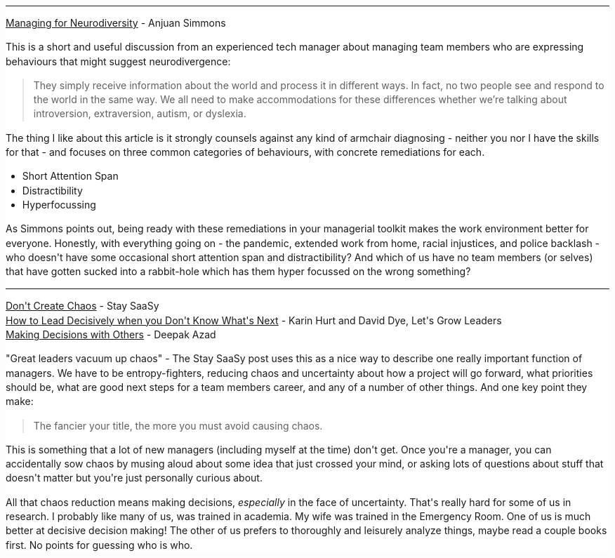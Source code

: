 
----------

[Managing for Neurodiversity](https://anjuansimmons.com/blog/managing-for-neurodiversity/) - Anjuan Simmons

This is a short and useful discussion from an experienced tech manager about managing team members who are expressing behaviours that might suggest neurodivergence:


> They simply receive information about the world and process it in different ways. In fact, no two people see and respond to the world in the same way. We all need to make accommodations for these differences whether we’re talking about introversion, extraversion, autism, or dyslexia.

The thing I like about this article is it strongly counsels against any kind of armchair diagnosing - neither you nor I have the skills for that - and focuses on three common categories of behaviours, with concrete remediations for each.


- Short Attention Span
- Distractibility
- Hyperfocussing

As Simmons points out, being ready with these remediations in your managerial toolkit makes the work environment better for everyone. Honestly, with everything going on - the pandemic, extended work from home, racial injustices, and police backlash - who doesn't have some occasional short attention span and distractibility? And which of us have no team members (or selves) that have gotten sucked into a rabbit-hole which has them hyper focussed on the wrong something?


----------

[Don't Create Chaos](https://staysaasy.com/management/2020/07/07/dont-create-chaos.html) - Stay SaaSy<br/>
[How to Lead Decisively when you Don't Know What's Next](https://letsgrowleaders.com/2020/06/22/how-to-lead-decisively-when-you-dont-know-whats-next/) - Karin Hurt and David Dye, Let's Grow Leaders<br/>
[Making Decisions with Others](https://medium.com/@deepakazad/making-decisions-with-others-224e5389af69) - Deepak Azad

"Great leaders vacuum up chaos" - The Stay SaaSy post uses this as a nice way to describe one really important function of managers.  We have to be entropy-fighters, reducing chaos and uncertainty about how a project will go forward, what priorities should be, what are good next steps for a team members career, and any of a number of other things. And one key point they make:


> The fancier your title, the more you must avoid causing chaos.

This is something that a lot of new managers (including myself at the time) don't get. Once you're a manager, you can accidentally sow chaos by musing aloud about some idea that just crossed your mind, or asking lots of questions about stuff that doesn't matter but you're just personally curious about.

All that chaos reduction means making decisions, *especially* in the face of uncertainty. That's really hard for some of us in research. I probably like many of us, was trained in academia. My wife was trained in the Emergency Room. One of us is much better at decisive decision making! The other of us prefers to thoroughly and leisurely analyze things, maybe read a couple books first. No points for guessing who is who.
